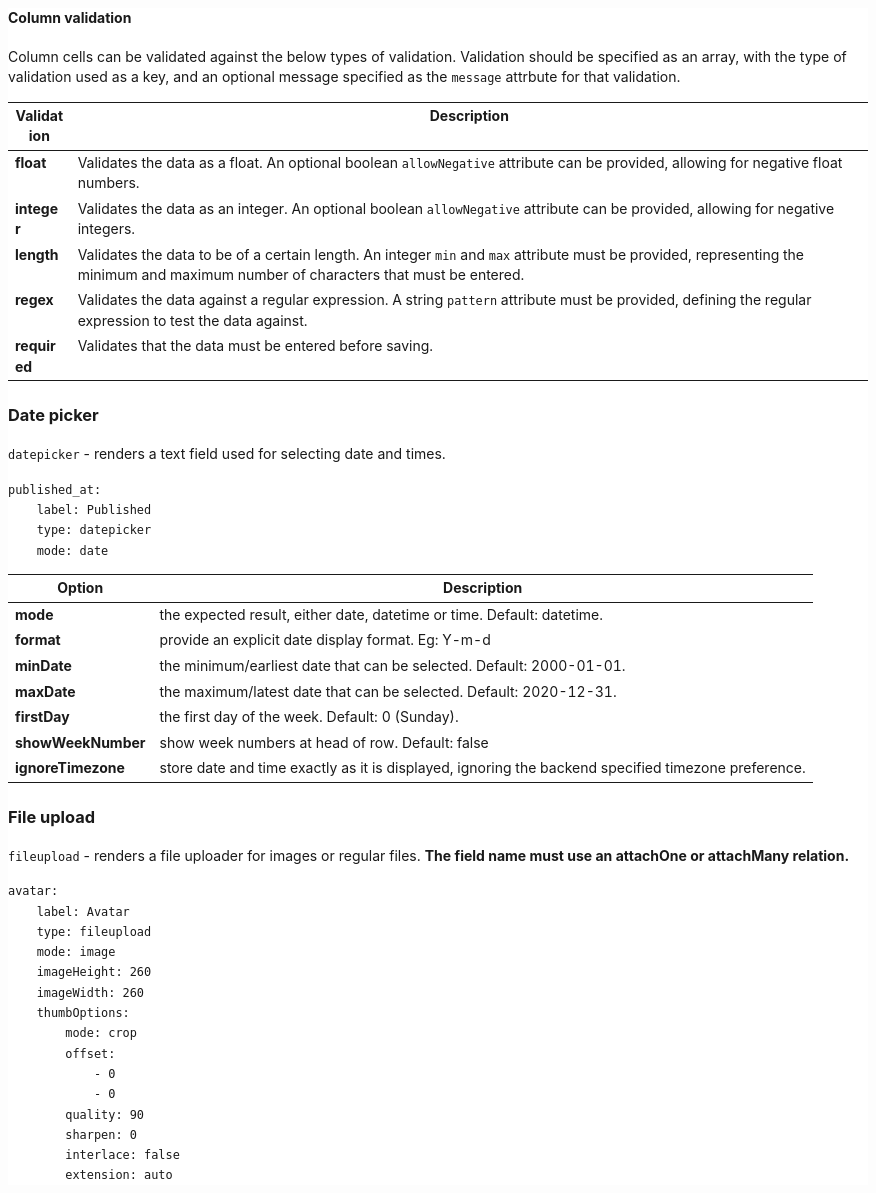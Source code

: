 #### Column validation

Column cells can be validated against the below types of validation. Validation should be specified as an array, with the type of validation used as a key, and an optional message specified as the `message` attrbute for that validation.

Validation | Description
---------- | -----------
**float** | Validates the data as a float. An optional boolean `allowNegative` attribute can be provided, allowing for negative float numbers.
**integer** | Validates the data as an integer. An optional boolean `allowNegative` attribute can be provided, allowing for negative integers.
**length** | Validates the data to be of a certain length. An integer `min` and `max` attribute must be provided, representing the minimum and maximum number of characters that must be entered.
**regex** | Validates the data against a regular expression. A string `pattern` attribute must be provided, defining the regular expression to test the data against.
**required** | Validates that the data must be entered before saving.

<a name="widget-datepicker"></a>
### Date picker

`datepicker` - renders a text field used for selecting date and times.

    published_at:
        label: Published
        type: datepicker
        mode: date

Option | Description
------------- | -------------
**mode** | the expected result, either date, datetime or time. Default: datetime.
**format** | provide an explicit date display format. Eg: Y-m-d
**minDate** | the minimum/earliest date that can be selected. Default: 2000-01-01.
**maxDate** | the maximum/latest date that can be selected. Default: 2020-12-31.
**firstDay** | the first day of the week. Default: 0 (Sunday).
**showWeekNumber** | show week numbers at head of row. Default: false
**ignoreTimezone** | store date and time exactly as it is displayed, ignoring the backend specified timezone preference.

<a name="widget-fileupload"></a>
### File upload

`fileupload` - renders a file uploader for images or regular files. **The field name must use an attachOne or attachMany relation.**

    avatar:
        label: Avatar
        type: fileupload
        mode: image
        imageHeight: 260
        imageWidth: 260
        thumbOptions:
            mode: crop
            offset:
                - 0
                - 0
            quality: 90
            sharpen: 0
            interlace: false
            extension: auto
